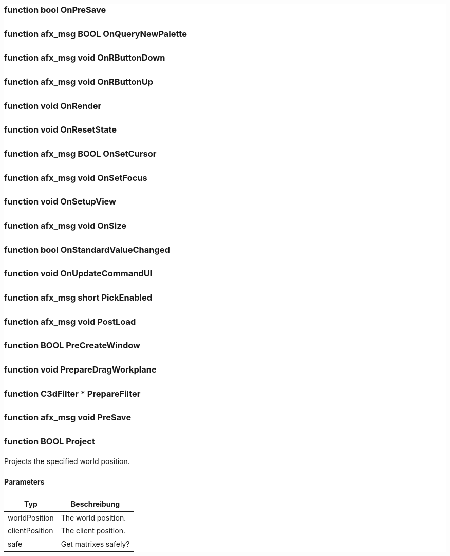 ### function bool OnPreSave

### function afx_msg BOOL OnQueryNewPalette

### function afx_msg void OnRButtonDown

### function afx_msg void OnRButtonUp

### function void OnRender

### function void OnResetState

### function afx_msg BOOL OnSetCursor

### function afx_msg void OnSetFocus

### function void OnSetupView

### function afx_msg void OnSize

### function bool OnStandardValueChanged

### function void OnUpdateCommandUI

### function afx_msg short PickEnabled

### function afx_msg void PostLoad

### function BOOL PreCreateWindow

### function void PrepareDragWorkplane

### function C3dFilter * PrepareFilter

### function afx_msg void PreSave

### function BOOL Project

Projects the specified world position.

#### Parameters

| Typ | Beschreibung |
| --- | --- |
| worldPosition | The world position. |
| clientPosition | The client position. |
| safe | Get matrixes safely? |
